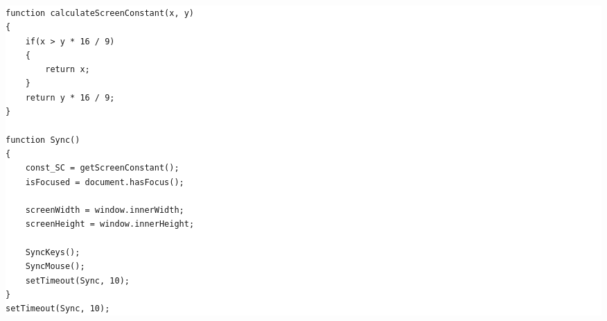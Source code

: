     function calculateScreenConstant(x, y)
    {
        if(x > y * 16 / 9)
        {
            return x;
        }
        return y * 16 / 9;
    }

    function Sync()
    {
        const_SC = getScreenConstant();
        isFocused = document.hasFocus();

        screenWidth = window.innerWidth;
        screenHeight = window.innerHeight;

        SyncKeys();
        SyncMouse();
        setTimeout(Sync, 10);
	}
	setTimeout(Sync, 10);

